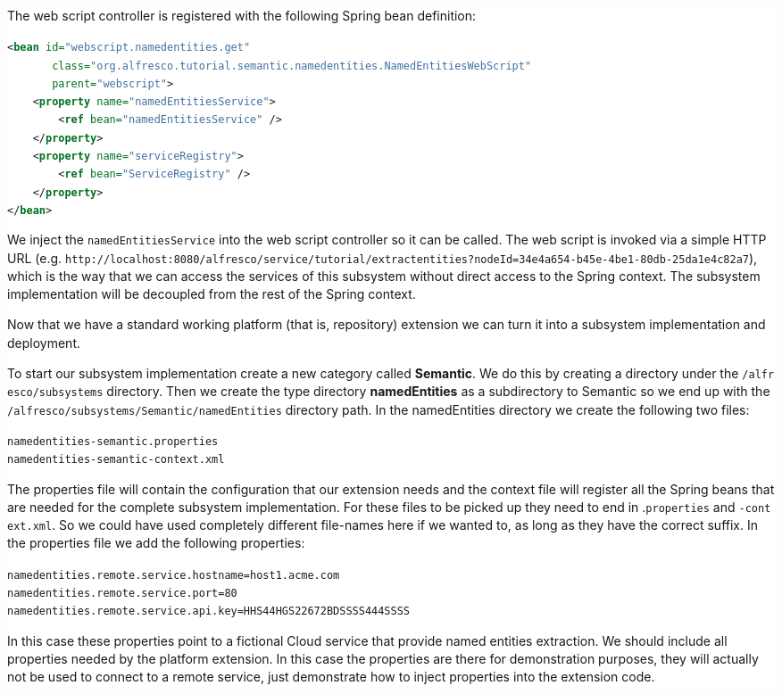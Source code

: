 The web script controller is registered with the following Spring bean definition:

```xml
<bean id="webscript.namedentities.get"
       class="org.alfresco.tutorial.semantic.namedentities.NamedEntitiesWebScript"
       parent="webscript">
    <property name="namedEntitiesService">
        <ref bean="namedEntitiesService" />
    </property>
    <property name="serviceRegistry">
        <ref bean="ServiceRegistry" />
    </property>
</bean>
```

We inject the `namedEntitiesService` into the web script controller so it can be called. The web script is invoked via 
a simple HTTP URL (e.g. `http://localhost:8080/alfresco/service/tutorial/extractentities?nodeId=34e4a654-b45e-4be1-80db-25da1e4c82a7`), 
which is the way that we can access the services of this subsystem without direct access to the Spring context. 
The subsystem implementation will be decoupled from the rest of the Spring context.

Now that we have a standard working platform (that is, repository) extension we can turn it into a subsystem implementation 
and deployment.

To start our subsystem implementation create a new category called **Semantic**. We do this by creating a directory under 
the `/alfresco/subsystems` directory. Then we create the type directory **namedEntities** as a subdirectory to Semantic 
so we end up with the `/alfresco/subsystems/Semantic/namedEntities` directory path. In the namedEntities directory we 
create the following two files:

```text
namedentities-semantic.properties
namedentities-semantic-context.xml
```

The properties file will contain the configuration that our extension needs and the context file will register all the 
Spring beans that are needed for the complete subsystem implementation. For these files to be picked up they need to end 
in .`properties` and `-context.xml`. So we could have used completely different file-names here if we wanted to, as 
long as they have the correct suffix. In the properties file we add the following properties:

```text
namedentities.remote.service.hostname=host1.acme.com
namedentities.remote.service.port=80
namedentities.remote.service.api.key=HHS44HGS22672BDSSSS444SSSS
```

In this case these properties point to a fictional Cloud service that provide named entities extraction. We should 
include all properties needed by the platform extension. In this case the properties are there for demonstration purposes, 
they will actually not be used to connect to a remote service, just demonstrate how to inject properties into the extension code.
